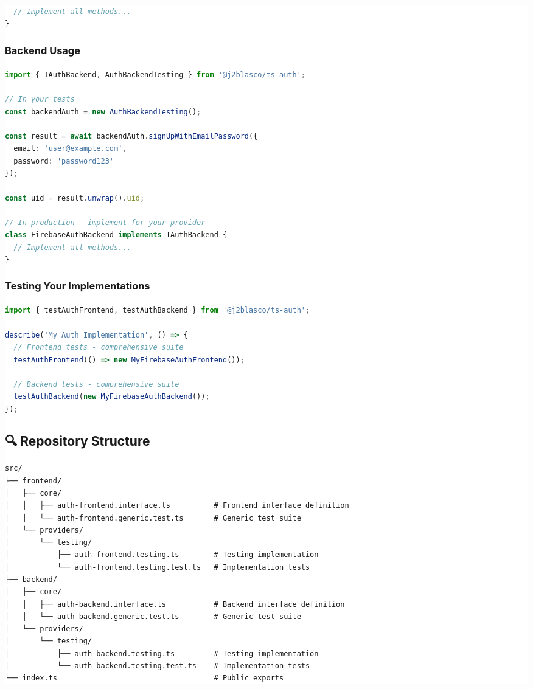```typescript
  // Implement all methods...
}
```

### Backend Usage

```typescript
import { IAuthBackend, AuthBackendTesting } from '@j2blasco/ts-auth';

// In your tests
const backendAuth = new AuthBackendTesting();

const result = await backendAuth.signUpWithEmailPassword({
  email: 'user@example.com',
  password: 'password123'
});

const uid = result.unwrap().uid;

// In production - implement for your provider
class FirebaseAuthBackend implements IAuthBackend {
  // Implement all methods...
}
```

### Testing Your Implementations

```typescript
import { testAuthFrontend, testAuthBackend } from '@j2blasco/ts-auth';

describe('My Auth Implementation', () => {
  // Frontend tests - comprehensive suite
  testAuthFrontend(() => new MyFirebaseAuthFrontend());
  
  // Backend tests - comprehensive suite  
  testAuthBackend(new MyFirebaseAuthBackend());
});
```

## 🔍 Repository Structure

```
src/
├── frontend/
│   ├── core/
│   │   ├── auth-frontend.interface.ts          # Frontend interface definition
│   │   └── auth-frontend.generic.test.ts       # Generic test suite
│   └── providers/
│       └── testing/
│           ├── auth-frontend.testing.ts        # Testing implementation
│           └── auth-frontend.testing.test.ts   # Implementation tests
├── backend/
│   ├── core/
│   │   ├── auth-backend.interface.ts           # Backend interface definition
│   │   └── auth-backend.generic.test.ts        # Generic test suite
│   └── providers/
│       └── testing/
│           ├── auth-backend.testing.ts         # Testing implementation
│           └── auth-backend.testing.test.ts    # Implementation tests
└── index.ts                                    # Public exports
```
